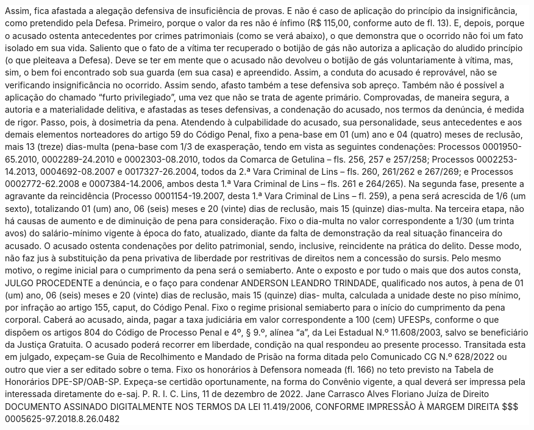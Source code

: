 Assim, fica afastada a alegação defensiva de insuficiência de provas.
E não é caso de aplicação do princípio da insignificância, como pretendido pela 
Defesa. Primeiro, porque o valor da res não é ínfimo (R$ 115,00, conforme auto de 
fl. 13). E, depois, porque o acusado ostenta antecedentes por crimes patrimoniais 
(como se verá abaixo), o que demonstra que o ocorrido não foi um fato isolado em 
sua vida.
Saliento que o fato de a vítima ter recuperado o botijão de gás não autoriza a 
aplicação do aludido princípio (o que pleiteava a Defesa). Deve se ter em mente que
o acusado não devolveu o botijão de gás voluntariamente à vítima, mas, sim, o bem 
foi encontrado sob sua guarda (em sua casa) e apreendido. Assim, a conduta do 
acusado é reprovável, não se verificando insignificância no ocorrido. 
Assim sendo, afasto também a tese defensiva sob apreço.
Também não é possível a aplicação do chamado “furto privilegiado”, uma vez que não 
se trata de agente primário.
Comprovadas, de maneira segura, a autoria e a materialidade delitiva, e afastadas 
as teses defensivas, a condenação do acusado, nos termos da denúncia, é medida de 
rigor.
Passo, pois, à dosimetria da pena.
Atendendo à culpabilidade do acusado, sua personalidade, seus antecedentes e aos demais elementos norteadores do artigo 59 do Código Penal, fixo a pena-base em 01 
(um) ano e 04 (quatro) meses de reclusão, mais 13 (treze) dias-multa (pena-base com
1/3 de exasperação, tendo em vista as seguintes condenações: Processos 0001950-
65.2010, 0002289-24.2010 e 0002303-08.2010, todos da Comarca de Getulina – fls. 
256, 257 e 257/258; Processos 0002253-14.2013, 0004692-08.2007 e 0017327-26.2004, 
todos da 2.ª Vara Criminal de Lins – fls. 260, 261/262 e 267/269; e Processos 
0002772-62.2008 e 0007384-14.2006, ambos desta 1.ª Vara Criminal de Lins – fls. 261
e 264/265). Na segunda fase, presente a agravante da reincidência (Processo 
0001154-19.2007, desta 1.ª Vara Criminal de Lins – fl. 259), a pena será acrescida 
de 1/6 (um sexto), totalizando 01 (um) ano, 06 (seis) meses e 20 (vinte) dias de 
reclusão, mais 15 (quinze) dias-multa. Na terceira etapa, não há causas de aumento 
e de diminuição de pena para consideração. 
Fixo o dia-multa no valor correspondente a 1/30 (um trinta avos) do salário-mínimo 
vigente à época do fato, atualizado, diante da falta de demonstração da real 
situação financeira do acusado.
O acusado ostenta condenações por delito patrimonial, sendo, inclusive, reincidente
na prática do delito. Desse modo, não faz jus à substituição da pena privativa de 
liberdade por restritivas de direitos nem a concessão do sursis. Pelo mesmo motivo,
o regime inicial para o cumprimento da pena será o semiaberto.
Ante o exposto e por tudo o mais que dos autos consta, JULGO PROCEDENTE a denúncia,
e o faço para condenar ANDERSON LEANDRO TRINDADE, qualificado nos autos, à pena de 
01 (um) ano, 06 (seis) meses e 20 (vinte) dias de reclusão, mais 15 (quinze) dias-
multa, calculada a unidade deste no piso mínimo, por infração ao artigo 155, caput,
do Código Penal.
Fixo o regime prisional semiaberto para o início do cumprimento da pena corporal.
Caberá ao acusado, ainda, pagar a taxa judiciária em valor correspondente a 100 
(cem) UFESPs, conforme o que dispõem os artigos 804 do Código de Processo Penal e 
4º, § 9.º, alínea “a”, da Lei Estadual N.º 11.608/2003, salvo se beneficiário da 
Justiça Gratuita.
O acusado poderá recorrer em liberdade, condição na qual respondeu ao presente 
processo.
Transitada esta em julgado, expeçam-se Guia de Recolhimento e Mandado de Prisão na 
forma ditada pelo Comunicado CG N.º 628/2022 ou outro que vier a ser editado sobre 
o tema.
Fixo os honorários à Defensora nomeada (fl. 166) no teto previsto na Tabela de 
Honorários DPE-SP/OAB-SP. Expeça-se certidão oportunamente, na forma do Convênio 
vigente, a qual deverá ser impressa pela interessada diretamente do e-saj.
P. R. I. C.
Lins, 11 de dezembro de 2022.
Jane Carrasco Alves Floriano
          Juíza de Direito
DOCUMENTO ASSINADO DIGITALMENTE NOS TERMOS DA LEI 11.419/2006, CONFORME IMPRESSÃO À
MARGEM DIREITA
$$$
0005625-97.2018.8.26.0482